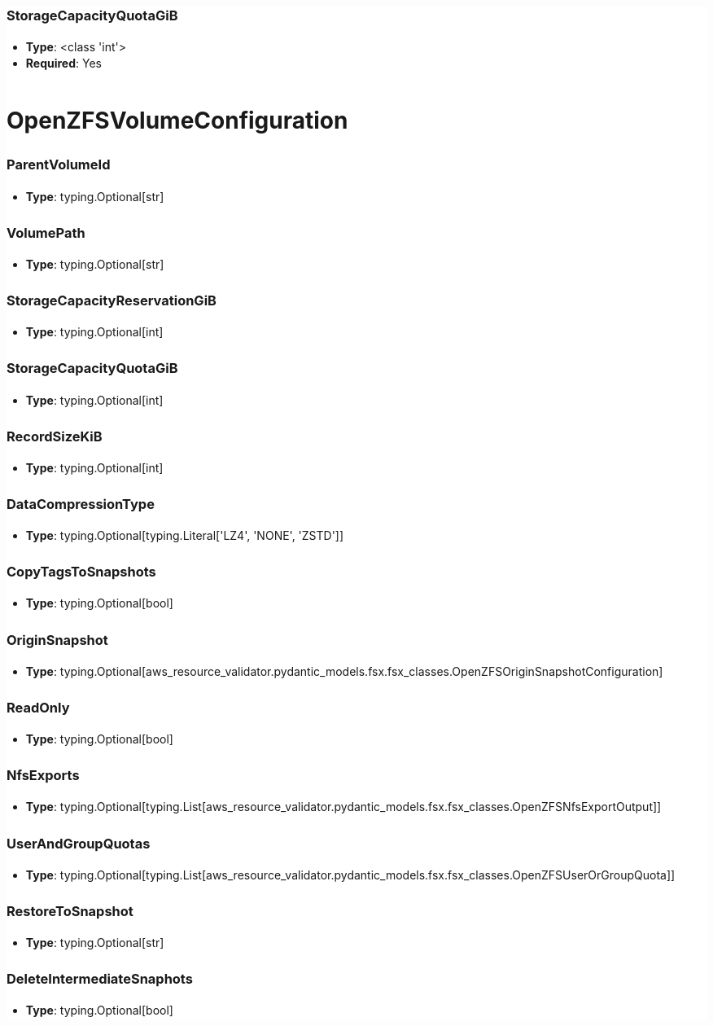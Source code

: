 ### StorageCapacityQuotaGiB
- **Type**: <class 'int'>
- **Required**: Yes


# OpenZFSVolumeConfiguration

### ParentVolumeId
- **Type**: typing.Optional[str]

### VolumePath
- **Type**: typing.Optional[str]

### StorageCapacityReservationGiB
- **Type**: typing.Optional[int]

### StorageCapacityQuotaGiB
- **Type**: typing.Optional[int]

### RecordSizeKiB
- **Type**: typing.Optional[int]

### DataCompressionType
- **Type**: typing.Optional[typing.Literal['LZ4', 'NONE', 'ZSTD']]

### CopyTagsToSnapshots
- **Type**: typing.Optional[bool]

### OriginSnapshot
- **Type**: typing.Optional[aws_resource_validator.pydantic_models.fsx.fsx_classes.OpenZFSOriginSnapshotConfiguration]

### ReadOnly
- **Type**: typing.Optional[bool]

### NfsExports
- **Type**: typing.Optional[typing.List[aws_resource_validator.pydantic_models.fsx.fsx_classes.OpenZFSNfsExportOutput]]

### UserAndGroupQuotas
- **Type**: typing.Optional[typing.List[aws_resource_validator.pydantic_models.fsx.fsx_classes.OpenZFSUserOrGroupQuota]]

### RestoreToSnapshot
- **Type**: typing.Optional[str]

### DeleteIntermediateSnaphots
- **Type**: typing.Optional[bool]

